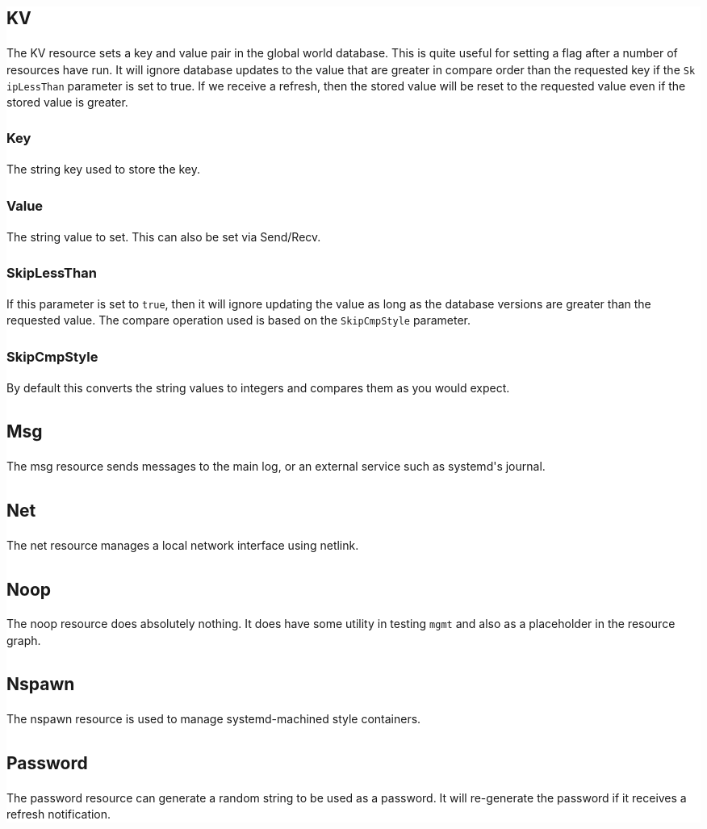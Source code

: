 ## KV

The KV resource sets a key and value pair in the global world database. This is
quite useful for setting a flag after a number of resources have run. It will
ignore database updates to the value that are greater in compare order than the
requested key if the `SkipLessThan` parameter is set to true. If we receive a
refresh, then the stored value will be reset to the requested value even if the
stored value is greater.

### Key

The string key used to store the key.

### Value

The string value to set. This can also be set via Send/Recv.

### SkipLessThan

If this parameter is set to `true`, then it will ignore updating the value as
long as the database versions are greater than the requested value. The compare
operation used is based on the `SkipCmpStyle` parameter.

### SkipCmpStyle

By default this converts the string values to integers and compares them as you
would expect.

## Msg

The msg resource sends messages to the main log, or an external service such
as systemd's journal.

## Net

The net resource manages a local network interface using netlink.

## Noop

The noop resource does absolutely nothing. It does have some utility in testing
`mgmt` and also as a placeholder in the resource graph.

## Nspawn

The nspawn resource is used to manage systemd-machined style containers.

## Password

The password resource can generate a random string to be used as a password. It
will re-generate the password if it receives a refresh notification.
